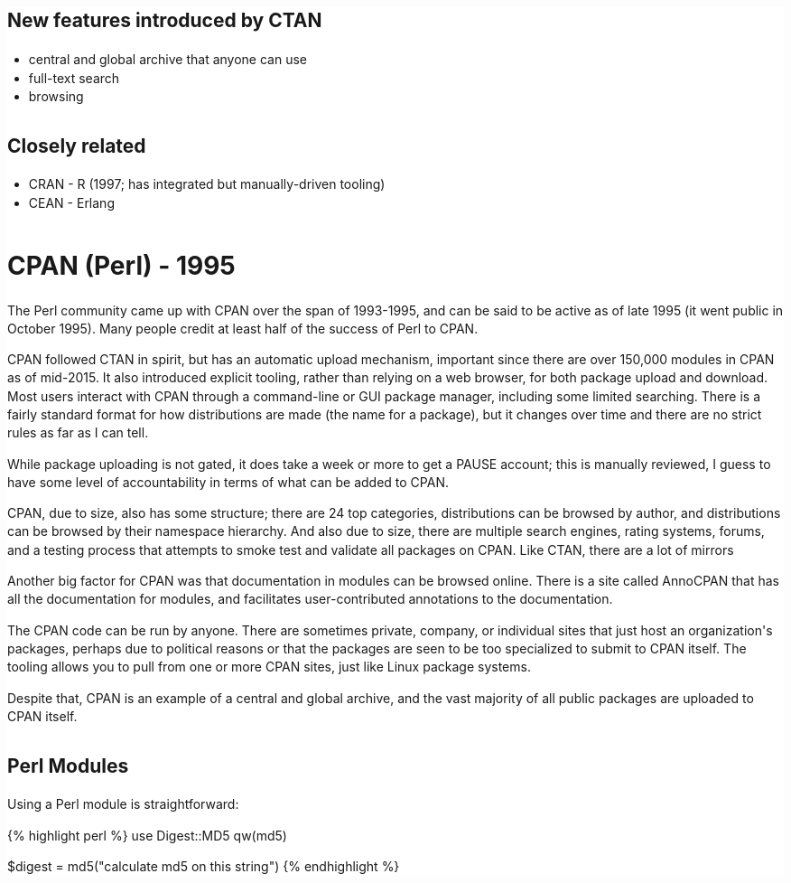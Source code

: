 ## New features introduced by CTAN

- central and global archive that anyone can use
- full-text search
- browsing

## Closely related

- CRAN - R (1997; has integrated but manually-driven tooling)
- CEAN - Erlang

# CPAN (Perl) - 1995

The Perl community came up with CPAN over the span of 1993-1995, and can be said to be active as of late 1995 (it went public in October 1995). Many people credit at least half of the success of Perl to CPAN.

CPAN followed CTAN in spirit, but has an automatic upload mechanism, important since there are over 150,000 modules in CPAN as of mid-2015. It also introduced explicit tooling, rather than relying on a web browser, for both package upload and download. Most users interact with CPAN through a command-line or GUI package manager, including some limited searching. There is a fairly standard format for how distributions are made (the name for a package), but it changes over time and there are no strict rules as far as I can tell.

While package uploading is not gated, it does take a week or more to get a PAUSE account; this is manually reviewed, I guess to have some level of accountability in terms of what can be added to CPAN.

CPAN, due to size, also has some structure; there are 24 top categories, distributions can be browsed by author, and distributions can be browsed by their namespace hierarchy. And also due to size, there are multiple search engines, rating systems, forums, and a testing process that attempts to smoke test and validate all packages on CPAN. Like CTAN, there are a lot of mirrors

Another big factor for CPAN was that documentation in modules can be browsed online. There is a site called AnnoCPAN that has all the documentation for modules, and facilitates user-contributed annotations to the documentation.

The CPAN code can be run by anyone. There are sometimes private, company, or individual sites that just host an organization's packages, perhaps due to political reasons or that the packages are seen to be too specialized to submit to CPAN itself. The tooling allows you to pull from one or more CPAN sites, just like Linux package systems.

Despite that, CPAN is an example of a central and global archive, and the vast majority of all public packages are uploaded to CPAN itself.

## Perl Modules

Using a Perl module is straightforward:

{% highlight perl %}
use Digest::MD5 qw(md5)
 
$digest = md5("calculate md5 on this string")
{% endhighlight %}
